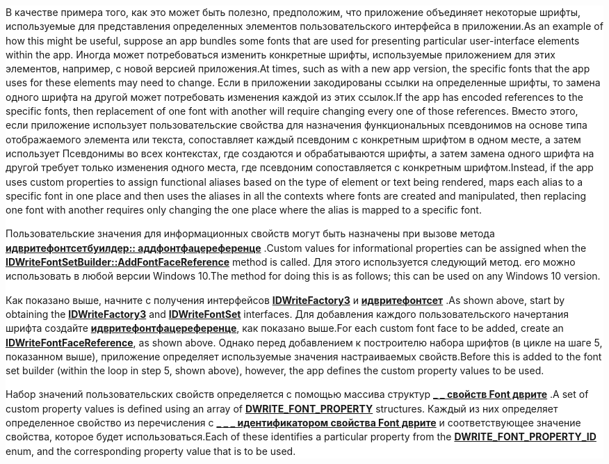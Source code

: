 <span data-ttu-id="1a4a8-255">В качестве примера того, как это может быть полезно, предположим, что приложение объединяет некоторые шрифты, используемые для представления определенных элементов пользовательского интерфейса в приложении.</span><span class="sxs-lookup"><span data-stu-id="1a4a8-255">As an example of how this might be useful, suppose an app bundles some fonts that are used for presenting particular user-interface elements within the app.</span></span> <span data-ttu-id="1a4a8-256">Иногда может потребоваться изменить конкретные шрифты, используемые приложением для этих элементов, например, с новой версией приложения.</span><span class="sxs-lookup"><span data-stu-id="1a4a8-256">At times, such as with a new app version, the specific fonts that the app uses for these elements may need to change.</span></span> <span data-ttu-id="1a4a8-257">Если в приложении закодированы ссылки на определенные шрифты, то замена одного шрифта на другой может потребовать изменения каждой из этих ссылок.</span><span class="sxs-lookup"><span data-stu-id="1a4a8-257">If the app has encoded references to the specific fonts, then replacement of one font with another will require changing every one of those references.</span></span> <span data-ttu-id="1a4a8-258">Вместо этого, если приложение использует пользовательские свойства для назначения функциональных псевдонимов на основе типа отображаемого элемента или текста, сопоставляет каждый псевдоним с конкретным шрифтом в одном месте, а затем использует Псевдонимы во всех контекстах, где создаются и обрабатываются шрифты, а затем замена одного шрифта на другой требует только изменения одного места, где псевдоним сопоставляется с конкретным шрифтом.</span><span class="sxs-lookup"><span data-stu-id="1a4a8-258">Instead, if the app uses custom properties to assign functional aliases based on the type of element or text being rendered, maps each alias to a specific font in one place and then uses the aliases in all the contexts where fonts are created and manipulated, then replacing one font with another requires only changing the one place where the alias is mapped to a specific font.</span></span> 

<span data-ttu-id="1a4a8-259">Пользовательские значения для информационных свойств могут быть назначены при вызове метода [**идвритефонтсетбуилдер:: аддфонтфацереференце**](/windows/win32/api/dwrite_3/nf-dwrite_3-idwritefontsetbuilder-addfontfacereference(idwritefontfacereference)) .</span><span class="sxs-lookup"><span data-stu-id="1a4a8-259">Custom values for informational properties can be assigned when the [**IDWriteFontSetBuilder::AddFontFaceReference**](/windows/win32/api/dwrite_3/nf-dwrite_3-idwritefontsetbuilder-addfontfacereference(idwritefontfacereference)) method is called.</span></span> <span data-ttu-id="1a4a8-260">Для этого используется следующий метод. его можно использовать в любой версии Windows 10.</span><span class="sxs-lookup"><span data-stu-id="1a4a8-260">The method for doing this is as follows; this can be used on any Windows 10 version.</span></span> 

<span data-ttu-id="1a4a8-261">Как показано выше, начните с получения интерфейсов [**IDWriteFactory3**](/windows/win32/api/dwrite_3/nn-dwrite_3-idwritefactory3) и [**идвритефонтсет**](/windows/win32/api/dwrite_3/nn-dwrite_3-idwritefontset) .</span><span class="sxs-lookup"><span data-stu-id="1a4a8-261">As shown above, start by obtaining the [**IDWriteFactory3**](/windows/win32/api/dwrite_3/nn-dwrite_3-idwritefactory3) and [**IDWriteFontSet**](/windows/win32/api/dwrite_3/nn-dwrite_3-idwritefontset) interfaces.</span></span> <span data-ttu-id="1a4a8-262">Для добавления каждого пользовательского начертания шрифта создайте [**идвритефонтфацереференце**](/windows/win32/api/dwrite_3/nn-dwrite_3-idwritefontfacereference), как показано выше.</span><span class="sxs-lookup"><span data-stu-id="1a4a8-262">For each custom font face to be added, create an [**IDWriteFontFaceReference**](/windows/win32/api/dwrite_3/nn-dwrite_3-idwritefontfacereference), as shown above.</span></span> <span data-ttu-id="1a4a8-263">Однако перед добавлением к построителю набора шрифтов (в цикле на шаге 5, показанном выше), приложение определяет используемые значения настраиваемых свойств.</span><span class="sxs-lookup"><span data-stu-id="1a4a8-263">Before this is added to the font set builder (within the loop in step 5, shown above), however, the app defines the custom property values to be used.</span></span> 

<span data-ttu-id="1a4a8-264">Набор значений пользовательских свойств определяется с помощью массива структур [**\_ \_ свойств Font дврите**](/windows/win32/api/dwrite_3/ns-dwrite_3-dwrite_font_property) .</span><span class="sxs-lookup"><span data-stu-id="1a4a8-264">A set of custom property values is defined using an array of [**DWRITE\_FONT\_PROPERTY**](/windows/win32/api/dwrite_3/ns-dwrite_3-dwrite_font_property) structures.</span></span> <span data-ttu-id="1a4a8-265">Каждый из них определяет определенное свойство из перечисления с [**\_ \_ \_ идентификатором свойства Font дврите**](/windows/win32/api/dwrite_3/ne-dwrite_3-dwrite_font_property_id) и соответствующее значение свойства, которое будет использоваться.</span><span class="sxs-lookup"><span data-stu-id="1a4a8-265">Each of these identifies a particular property from the [**DWRITE\_FONT\_PROPERTY\_ID**](/windows/win32/api/dwrite_3/ne-dwrite_3-dwrite_font_property_id) enum, and the corresponding property value that is to be used.</span></span>  
